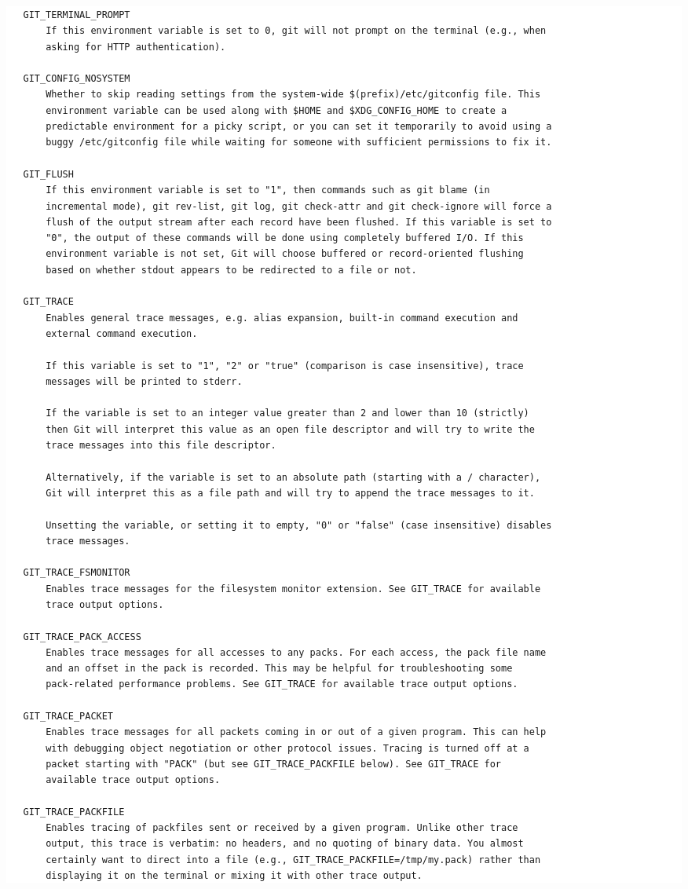        GIT_TERMINAL_PROMPT
           If this environment variable is set to 0, git will not prompt on the terminal (e.g., when
           asking for HTTP authentication).

       GIT_CONFIG_NOSYSTEM
           Whether to skip reading settings from the system-wide $(prefix)/etc/gitconfig file. This
           environment variable can be used along with $HOME and $XDG_CONFIG_HOME to create a
           predictable environment for a picky script, or you can set it temporarily to avoid using a
           buggy /etc/gitconfig file while waiting for someone with sufficient permissions to fix it.

       GIT_FLUSH
           If this environment variable is set to "1", then commands such as git blame (in
           incremental mode), git rev-list, git log, git check-attr and git check-ignore will force a
           flush of the output stream after each record have been flushed. If this variable is set to
           "0", the output of these commands will be done using completely buffered I/O. If this
           environment variable is not set, Git will choose buffered or record-oriented flushing
           based on whether stdout appears to be redirected to a file or not.

       GIT_TRACE
           Enables general trace messages, e.g. alias expansion, built-in command execution and
           external command execution.

           If this variable is set to "1", "2" or "true" (comparison is case insensitive), trace
           messages will be printed to stderr.

           If the variable is set to an integer value greater than 2 and lower than 10 (strictly)
           then Git will interpret this value as an open file descriptor and will try to write the
           trace messages into this file descriptor.

           Alternatively, if the variable is set to an absolute path (starting with a / character),
           Git will interpret this as a file path and will try to append the trace messages to it.

           Unsetting the variable, or setting it to empty, "0" or "false" (case insensitive) disables
           trace messages.

       GIT_TRACE_FSMONITOR
           Enables trace messages for the filesystem monitor extension. See GIT_TRACE for available
           trace output options.

       GIT_TRACE_PACK_ACCESS
           Enables trace messages for all accesses to any packs. For each access, the pack file name
           and an offset in the pack is recorded. This may be helpful for troubleshooting some
           pack-related performance problems. See GIT_TRACE for available trace output options.

       GIT_TRACE_PACKET
           Enables trace messages for all packets coming in or out of a given program. This can help
           with debugging object negotiation or other protocol issues. Tracing is turned off at a
           packet starting with "PACK" (but see GIT_TRACE_PACKFILE below). See GIT_TRACE for
           available trace output options.

       GIT_TRACE_PACKFILE
           Enables tracing of packfiles sent or received by a given program. Unlike other trace
           output, this trace is verbatim: no headers, and no quoting of binary data. You almost
           certainly want to direct into a file (e.g., GIT_TRACE_PACKFILE=/tmp/my.pack) rather than
           displaying it on the terminal or mixing it with other trace output.
